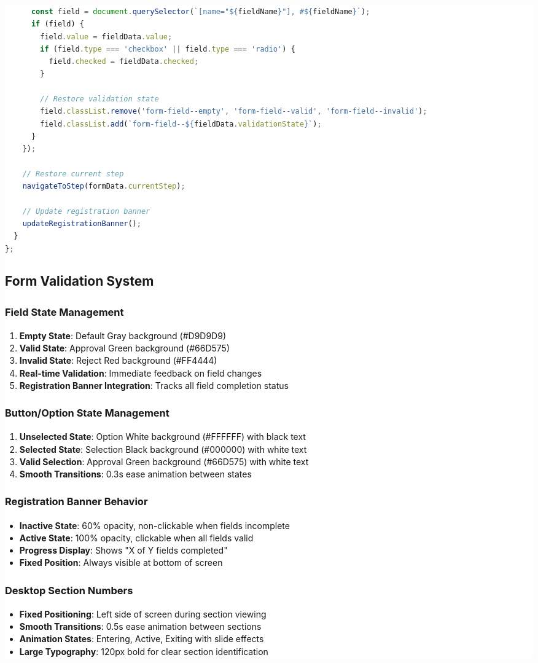 ```javascript
      const field = document.querySelector(`[name="${fieldName}"], #${fieldName}`);
      if (field) {
        field.value = fieldData.value;
        if (field.type === 'checkbox' || field.type === 'radio') {
          field.checked = fieldData.checked;
        }
        
        // Restore validation state
        field.classList.remove('form-field--empty', 'form-field--valid', 'form-field--invalid');
        field.classList.add(`form-field--${fieldData.validationState}`);
      }
    });
    
    // Restore current step
    navigateToStep(formData.currentStep);
    
    // Update registration banner
    updateRegistrationBanner();
  }
};
```

## Form Validation System

### Field State Management
1. **Empty State**: Default Gray background (#D9D9D9)
2. **Valid State**: Approval Green background (#66D575)
3. **Invalid State**: Reject Red background (#FF4444)
4. **Real-time Validation**: Immediate feedback on field changes
5. **Registration Banner Integration**: Tracks all field completion status

### Button/Option State Management
1. **Unselected State**: Option White background (#FFFFFF) with black text
2. **Selected State**: Selection Black background (#000000) with white text
3. **Valid Selection**: Approval Green background (#66D575) with white text
4. **Smooth Transitions**: 0.3s ease animation between states

### Registration Banner Behavior
- **Inactive State**: 60% opacity, non-clickable when fields incomplete
- **Active State**: 100% opacity, clickable when all fields valid
- **Progress Display**: Shows "X of Y fields completed"
- **Fixed Position**: Always visible at bottom of screen

### Desktop Section Numbers
- **Fixed Positioning**: Left side of screen during section viewing
- **Smooth Transitions**: 0.5s ease animation between sections
- **Animation States**: Entering, Active, Exiting with slide effects
- **Large Typography**: 120px bold for clear section identification
